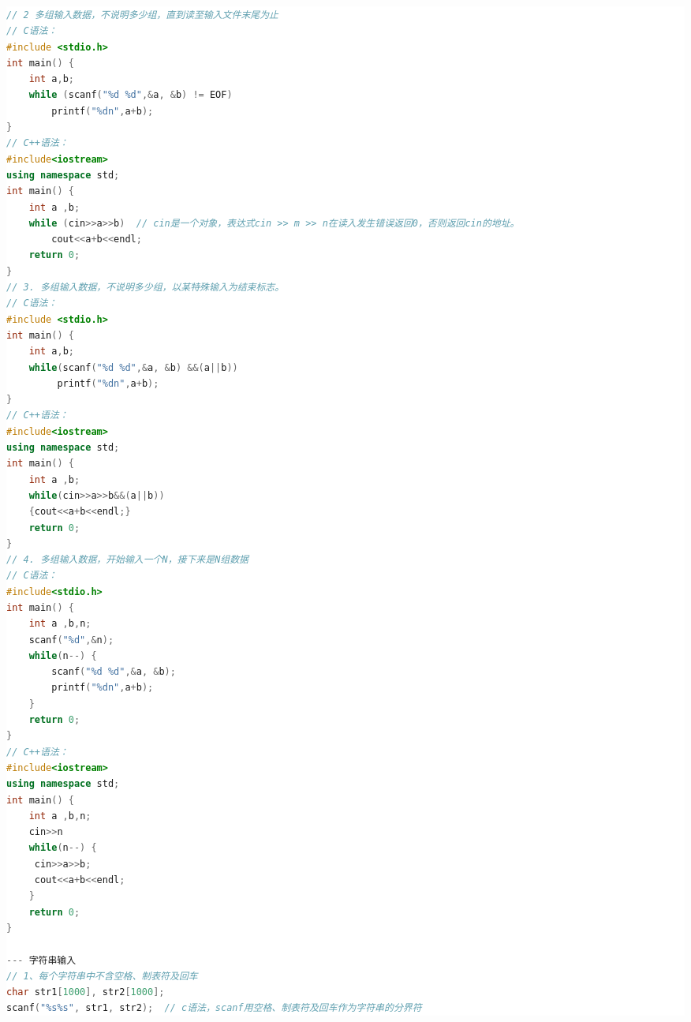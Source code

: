 ```c++
// 2 多组输入数据，不说明多少组，直到读至输入文件末尾为止
// C语法：
#include <stdio.h>
int main() {
    int a,b;
    while (scanf("%d %d",&a, &b) != EOF)
        printf("%dn",a+b);
}
// C++语法：
#include<iostream>
using namespace std;
int main() {
    int a ,b;
    while (cin>>a>>b)  // cin是一个对象，表达式cin >> m >> n在读入发生错误返回0，否则返回cin的地址。
        cout<<a+b<<endl;
    return 0;
}
// 3. 多组输入数据，不说明多少组，以某特殊输入为结束标志。
// C语法：
#include <stdio.h>
int main() {
    int a,b;
    while(scanf("%d %d",&a, &b) &&(a||b))
         printf("%dn",a+b);
}
// C++语法：
#include<iostream>
using namespace std;
int main() {
    int a ,b;
    while(cin>>a>>b&&(a||b))
    {cout<<a+b<<endl;}
    return 0;
}
// 4. 多组输入数据，开始输入一个N，接下来是N组数据
// C语法：
#include<stdio.h>
int main() {
    int a ,b,n;
    scanf("%d",&n);
    while(n--) {
        scanf("%d %d",&a, &b);
        printf("%dn",a+b);
    }
    return 0;
}
// C++语法：
#include<iostream>
using namespace std;
int main() {
    int a ,b,n;
    cin>>n
    while(n--) {
     cin>>a>>b;
     cout<<a+b<<endl;
    }
    return 0;
}

--- 字符串输入
// 1、每个字符串中不含空格、制表符及回车
char str1[1000], str2[1000];
scanf("%s%s", str1, str2);  // c语法，scanf用空格、制表符及回车作为字符串的分界符
```